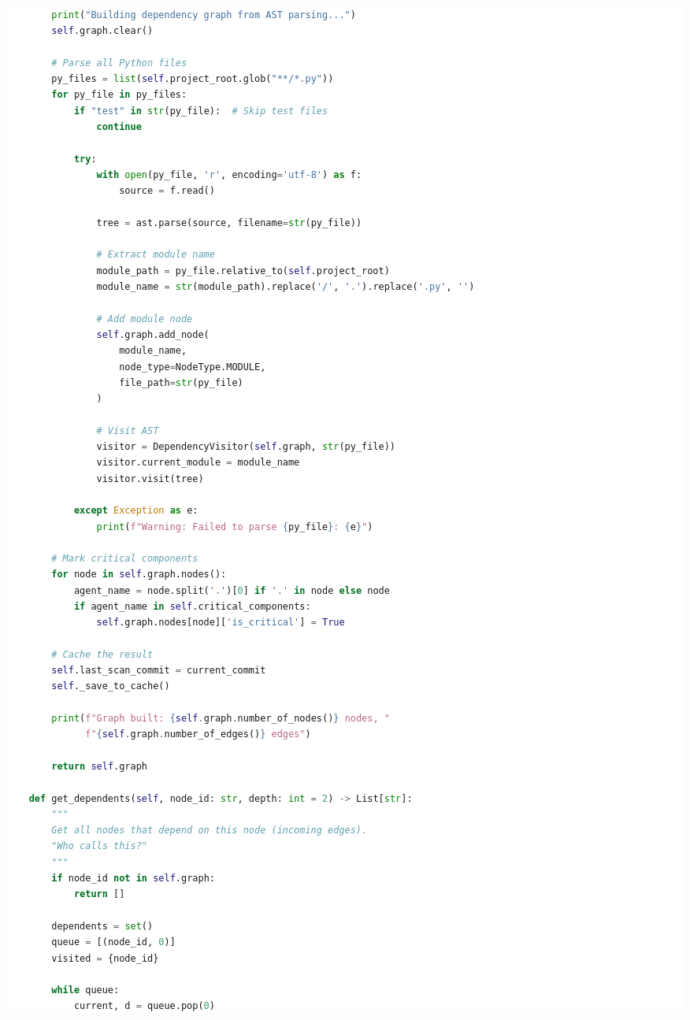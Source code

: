 ```python
        print("Building dependency graph from AST parsing...")
        self.graph.clear()

        # Parse all Python files
        py_files = list(self.project_root.glob("**/*.py"))
        for py_file in py_files:
            if "test" in str(py_file):  # Skip test files
                continue

            try:
                with open(py_file, 'r', encoding='utf-8') as f:
                    source = f.read()

                tree = ast.parse(source, filename=str(py_file))

                # Extract module name
                module_path = py_file.relative_to(self.project_root)
                module_name = str(module_path).replace('/', '.').replace('.py', '')

                # Add module node
                self.graph.add_node(
                    module_name,
                    node_type=NodeType.MODULE,
                    file_path=str(py_file)
                )

                # Visit AST
                visitor = DependencyVisitor(self.graph, str(py_file))
                visitor.current_module = module_name
                visitor.visit(tree)

            except Exception as e:
                print(f"Warning: Failed to parse {py_file}: {e}")

        # Mark critical components
        for node in self.graph.nodes():
            agent_name = node.split('.')[0] if '.' in node else node
            if agent_name in self.critical_components:
                self.graph.nodes[node]['is_critical'] = True

        # Cache the result
        self.last_scan_commit = current_commit
        self._save_to_cache()

        print(f"Graph built: {self.graph.number_of_nodes()} nodes, "
              f"{self.graph.number_of_edges()} edges")

        return self.graph

    def get_dependents(self, node_id: str, depth: int = 2) -> List[str]:
        """
        Get all nodes that depend on this node (incoming edges).
        "Who calls this?"
        """
        if node_id not in self.graph:
            return []

        dependents = set()
        queue = [(node_id, 0)]
        visited = {node_id}

        while queue:
            current, d = queue.pop(0)
```